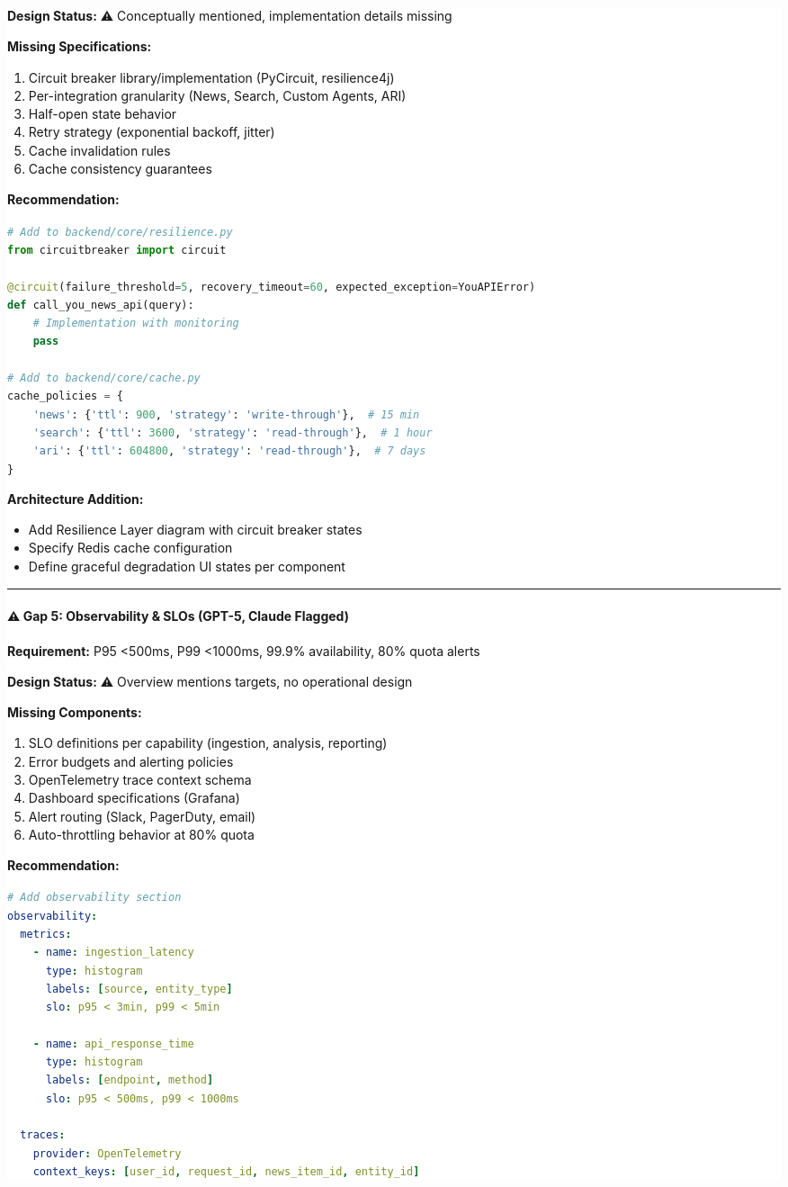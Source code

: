 **Design Status:** ⚠️ Conceptually mentioned, implementation details missing

**Missing Specifications:**
1. Circuit breaker library/implementation (PyCircuit, resilience4j)
2. Per-integration granularity (News, Search, Custom Agents, ARI)
3. Half-open state behavior
4. Retry strategy (exponential backoff, jitter)
5. Cache invalidation rules
6. Cache consistency guarantees

**Recommendation:**
```python
# Add to backend/core/resilience.py
from circuitbreaker import circuit

@circuit(failure_threshold=5, recovery_timeout=60, expected_exception=YouAPIError)
def call_you_news_api(query):
    # Implementation with monitoring
    pass

# Add to backend/core/cache.py
cache_policies = {
    'news': {'ttl': 900, 'strategy': 'write-through'},  # 15 min
    'search': {'ttl': 3600, 'strategy': 'read-through'},  # 1 hour
    'ari': {'ttl': 604800, 'strategy': 'read-through'},  # 7 days
}
```

**Architecture Addition:**
- Add Resilience Layer diagram with circuit breaker states
- Specify Redis cache configuration
- Define graceful degradation UI states per component

---

#### ⚠️ **Gap 5: Observability & SLOs (GPT-5, Claude Flagged)**

**Requirement:** P95 <500ms, P99 <1000ms, 99.9% availability, 80% quota alerts

**Design Status:** ⚠️ Overview mentions targets, no operational design

**Missing Components:**
1. SLO definitions per capability (ingestion, analysis, reporting)
2. Error budgets and alerting policies
3. OpenTelemetry trace context schema
4. Dashboard specifications (Grafana)
5. Alert routing (Slack, PagerDuty, email)
6. Auto-throttling behavior at 80% quota

**Recommendation:**
```yaml
# Add observability section
observability:
  metrics:
    - name: ingestion_latency
      type: histogram
      labels: [source, entity_type]
      slo: p95 < 3min, p99 < 5min

    - name: api_response_time
      type: histogram
      labels: [endpoint, method]
      slo: p95 < 500ms, p99 < 1000ms

  traces:
    provider: OpenTelemetry
    context_keys: [user_id, request_id, news_item_id, entity_id]
```